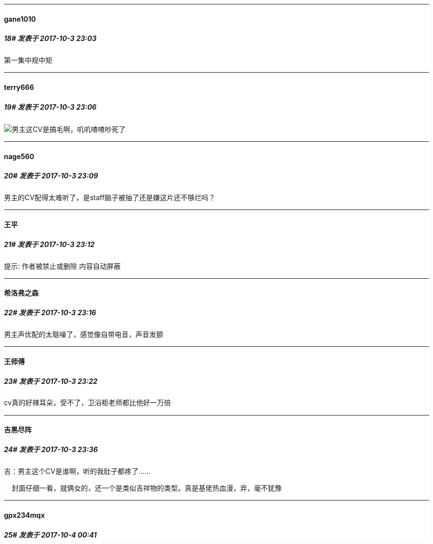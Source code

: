 *****

####  gane1010  
##### 18#       发表于 2017-10-3 23:03

第一集中规中矩 

*****

####  terry666  
##### 19#       发表于 2017-10-3 23:06

<img src="https://static.saraba1st.com/image/smiley/face2017/004.gif" referrerpolicy="no-referrer">男主这CV是搞毛啊，叽叽喳喳吵死了

*****

####  nage560  
##### 20#       发表于 2017-10-3 23:09

男主的CV配得太难听了，是staff脑子被抽了还是嫌这片还不够烂吗？

*****

####  王平  
##### 21#       发表于 2017-10-3 23:12

提示: 作者被禁止或删除 内容自动屏蔽

*****

####  希洛弗之森  
##### 22#       发表于 2017-10-3 23:16

男主声优配的太聒噪了，感觉像自带电音，声音发颤

*****

####  王师傅  
##### 23#       发表于 2017-10-3 23:22

cv真的好辣耳朵，受不了，卫浴柜老师都比他好一万倍

*****

####  吉黑尽阵  
##### 24#       发表于 2017-10-3 23:36

吉：男主这个CV是谁啊，听的我肚子都疼了……

    封面仔细一看，就俩女的，还一个是类似吉祥物的类型。真是基佬热血漫，弃，毫不犹豫

*****

####  gpx234mqx  
##### 25#       发表于 2017-10-4 00:41
